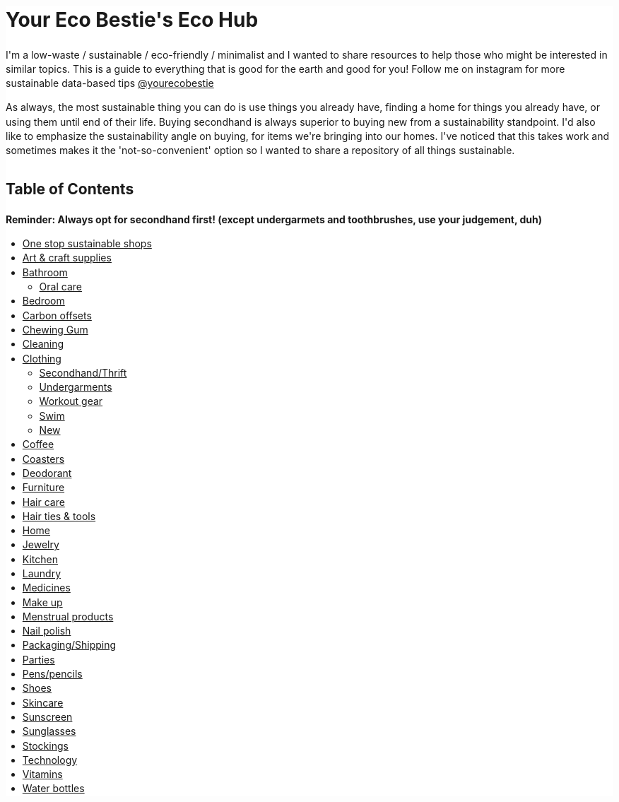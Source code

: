 # Your Eco Bestie's Eco Hub
I'm a  low-waste / sustainable / eco-friendly / minimalist and I wanted to share resources to help those who might be interested in similar topics. This is a guide to everything that is good for the earth and good for you! Follow me on instagram for more sustainable data-based tips [@yourecobestie](https://instagram.com/yourecobestie)

As always, the most sustainable thing you can do is use things you already have, finding a home for things you already have, or using them until end of their life. Buying secondhand is always superior to buying new from a sustainability standpoint. I'd also like to emphasize the sustainability angle on buying, for items we're bringing into our homes. I've noticed that this takes work and sometimes makes it the 'not-so-convenient' option so I wanted to share a repository of all things sustainable.

## Table of Contents
**Reminder: Always opt for secondhand first! (except undergarmets and toothbrushes, use your judgement, duh)**
- [One stop sustainable shops](ecohub.md#one-stop-shops)
- [Art & craft supplies](ecohub.md#art--craft-supplies)
- [Bathroom](ecohub.md#bathroom)
  - [Oral care](ecohub.md#oral-care)
- [Bedroom](ecohub.md#bedroom)
- [Carbon offsets](ecohub.md#carbon-offsets)
- [Chewing Gum](ecohub.md#chewing-gum)
- [Cleaning](ecohub.md#cleaning)
- [Clothing](ecohub.md#clothing)
  - [Secondhand/Thrift](ecohub.md#secondhandthrift)
  - [Undergarments](ecohub.md#undergarments)
  - [Workout gear](ecohub.md#workout-gear)
  - [Swim](ecohub.md#swim)	
  - [New](ecohub.md#new)
- [Coffee](ecohub.md#coffee)
- [Coasters](ecohub.md#coasters)
- [Deodorant](ecohub.md#deodorant)
- [Furniture](ecohub.md#furniturehome-decor)
- [Hair care](ecohub.md#hair-care)
- [Hair ties & tools](ecohub.md#hair-ties--tools)
- [Home](ecohub.md#home)
- [Jewelry](ecohub.md#jewelry)
- [Kitchen](ecohub.md#kitchen)
- [Laundry](ecohub.md#laundry)
- [Medicines](ecohub.md#medicines)
- [Make up](ecohub.md#makeup)
- [Menstrual products](ecohub.md#menstrual-products)
- [Nail polish](ecohub.md#nail-polish)
- [Packaging/Shipping](ecohub.md#packagingshipping)
- [Parties](ecohub.md#parties)
- [Pens/pencils](ecohub.md#penspencils)
- [Shoes](ecohub.md#shoes)
- [Skincare](ecohub.md#skincare)
- [Sunscreen](ecohub.md#sunscreen)
- [Sunglasses](ecohub.md#sunglasses)
- [Stockings](ecohub.md#stockings)
- [Technology](ecohub.md#technology)
- [Vitamins](ecohub.md#vitamins-probiotics)
- [Water bottles](ecohub.md#water-bottles)
